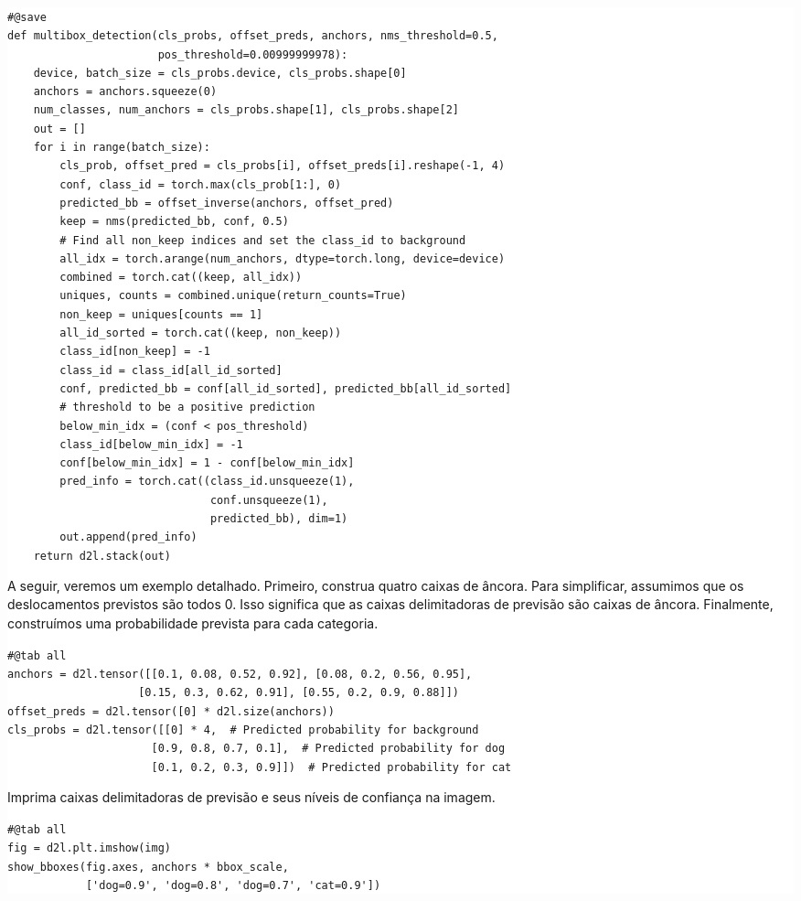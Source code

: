 ```{.python .input}
#@save
def multibox_detection(cls_probs, offset_preds, anchors, nms_threshold=0.5,
                       pos_threshold=0.00999999978):
    device, batch_size = cls_probs.device, cls_probs.shape[0]
    anchors = anchors.squeeze(0)
    num_classes, num_anchors = cls_probs.shape[1], cls_probs.shape[2]
    out = []
    for i in range(batch_size):
        cls_prob, offset_pred = cls_probs[i], offset_preds[i].reshape(-1, 4)
        conf, class_id = torch.max(cls_prob[1:], 0)
        predicted_bb = offset_inverse(anchors, offset_pred)
        keep = nms(predicted_bb, conf, 0.5)
        # Find all non_keep indices and set the class_id to background
        all_idx = torch.arange(num_anchors, dtype=torch.long, device=device)
        combined = torch.cat((keep, all_idx))
        uniques, counts = combined.unique(return_counts=True)
        non_keep = uniques[counts == 1]
        all_id_sorted = torch.cat((keep, non_keep))
        class_id[non_keep] = -1
        class_id = class_id[all_id_sorted]
        conf, predicted_bb = conf[all_id_sorted], predicted_bb[all_id_sorted]
        # threshold to be a positive prediction
        below_min_idx = (conf < pos_threshold)
        class_id[below_min_idx] = -1
        conf[below_min_idx] = 1 - conf[below_min_idx]
        pred_info = torch.cat((class_id.unsqueeze(1),
                               conf.unsqueeze(1),
                               predicted_bb), dim=1)
        out.append(pred_info)
    return d2l.stack(out)
```

A seguir, veremos um exemplo detalhado. Primeiro, construa quatro caixas de âncora. Para simplificar, assumimos que os deslocamentos previstos são todos 0. Isso significa que as caixas delimitadoras de previsão são caixas de âncora. Finalmente, construímos uma probabilidade prevista para cada categoria.

```{.python .input}
#@tab all
anchors = d2l.tensor([[0.1, 0.08, 0.52, 0.92], [0.08, 0.2, 0.56, 0.95],
                    [0.15, 0.3, 0.62, 0.91], [0.55, 0.2, 0.9, 0.88]])
offset_preds = d2l.tensor([0] * d2l.size(anchors))
cls_probs = d2l.tensor([[0] * 4,  # Predicted probability for background
                      [0.9, 0.8, 0.7, 0.1],  # Predicted probability for dog
                      [0.1, 0.2, 0.3, 0.9]])  # Predicted probability for cat
```

Imprima caixas delimitadoras de previsão e seus níveis de confiança na imagem.

```{.python .input}
#@tab all
fig = d2l.plt.imshow(img)
show_bboxes(fig.axes, anchors * bbox_scale,
            ['dog=0.9', 'dog=0.8', 'dog=0.7', 'cat=0.9'])
```
